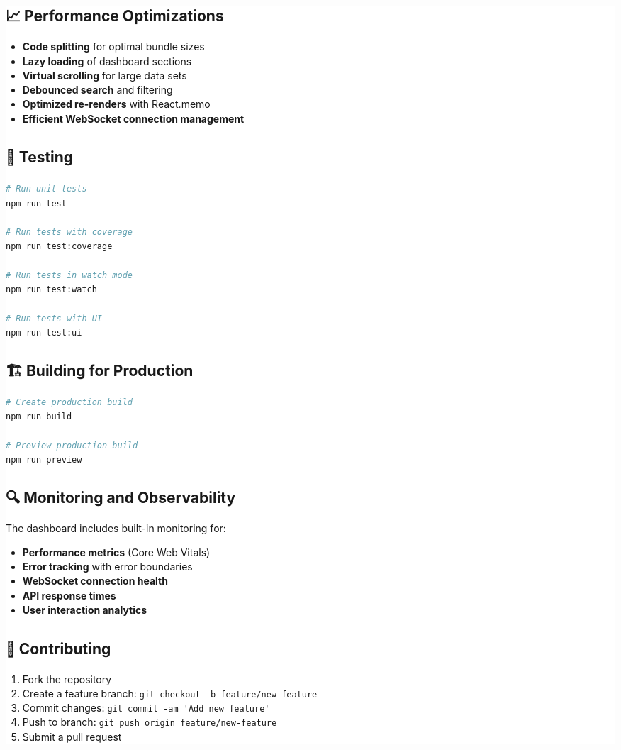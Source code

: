 ## 📈 Performance Optimizations

- **Code splitting** for optimal bundle sizes
- **Lazy loading** of dashboard sections
- **Virtual scrolling** for large data sets
- **Debounced search** and filtering
- **Optimized re-renders** with React.memo
- **Efficient WebSocket connection management**

## 🧪 Testing

```bash
# Run unit tests
npm run test

# Run tests with coverage
npm run test:coverage

# Run tests in watch mode
npm run test:watch

# Run tests with UI
npm run test:ui
```

## 🏗 Building for Production

```bash
# Create production build
npm run build

# Preview production build
npm run preview
```

## 🔍 Monitoring and Observability

The dashboard includes built-in monitoring for:

- **Performance metrics** (Core Web Vitals)
- **Error tracking** with error boundaries
- **WebSocket connection health**
- **API response times**
- **User interaction analytics**

## 🤝 Contributing

1. Fork the repository
2. Create a feature branch: `git checkout -b feature/new-feature`
3. Commit changes: `git commit -am 'Add new feature'`
4. Push to branch: `git push origin feature/new-feature`
5. Submit a pull request
